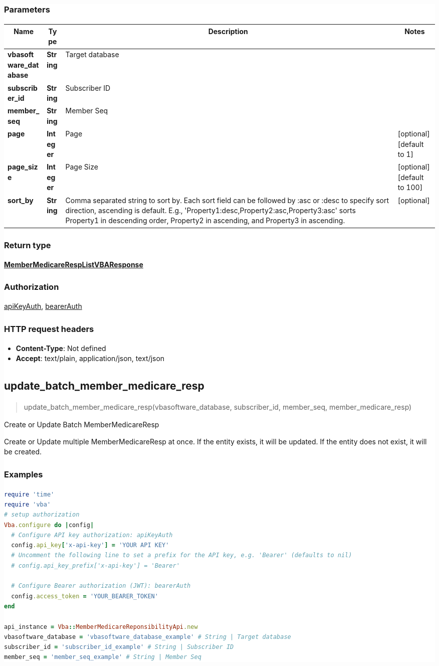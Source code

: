 ### Parameters

| Name | Type | Description | Notes |
| ---- | ---- | ----------- | ----- |
| **vbasoftware_database** | **String** | Target database |  |
| **subscriber_id** | **String** | Subscriber ID |  |
| **member_seq** | **String** | Member Seq |  |
| **page** | **Integer** | Page | [optional][default to 1] |
| **page_size** | **Integer** | Page Size | [optional][default to 100] |
| **sort_by** | **String** | Comma separated string to sort by. Each sort field can be followed by :asc or :desc to specify sort direction, ascending is default. E.g., &#39;Property1:desc,Property2:asc,Property3:asc&#39; sorts Property1 in descending order, Property2 in ascending, and Property3 in ascending. | [optional] |

### Return type

[**MemberMedicareRespListVBAResponse**](MemberMedicareRespListVBAResponse.md)

### Authorization

[apiKeyAuth](../README.md#apiKeyAuth), [bearerAuth](../README.md#bearerAuth)

### HTTP request headers

- **Content-Type**: Not defined
- **Accept**: text/plain, application/json, text/json


## update_batch_member_medicare_resp

> <MultiCodeResponseListVBAResponse> update_batch_member_medicare_resp(vbasoftware_database, subscriber_id, member_seq, member_medicare_resp)

Create or Update Batch MemberMedicareResp

Create or Update multiple MemberMedicareResp at once.  If the entity exists, it will be updated.  If the entity does not exist, it will be created.

### Examples

```ruby
require 'time'
require 'vba'
# setup authorization
Vba.configure do |config|
  # Configure API key authorization: apiKeyAuth
  config.api_key['x-api-key'] = 'YOUR API KEY'
  # Uncomment the following line to set a prefix for the API key, e.g. 'Bearer' (defaults to nil)
  # config.api_key_prefix['x-api-key'] = 'Bearer'

  # Configure Bearer authorization (JWT): bearerAuth
  config.access_token = 'YOUR_BEARER_TOKEN'
end

api_instance = Vba::MemberMedicareReponsibilityApi.new
vbasoftware_database = 'vbasoftware_database_example' # String | Target database
subscriber_id = 'subscriber_id_example' # String | Subscriber ID
member_seq = 'member_seq_example' # String | Member Seq
```